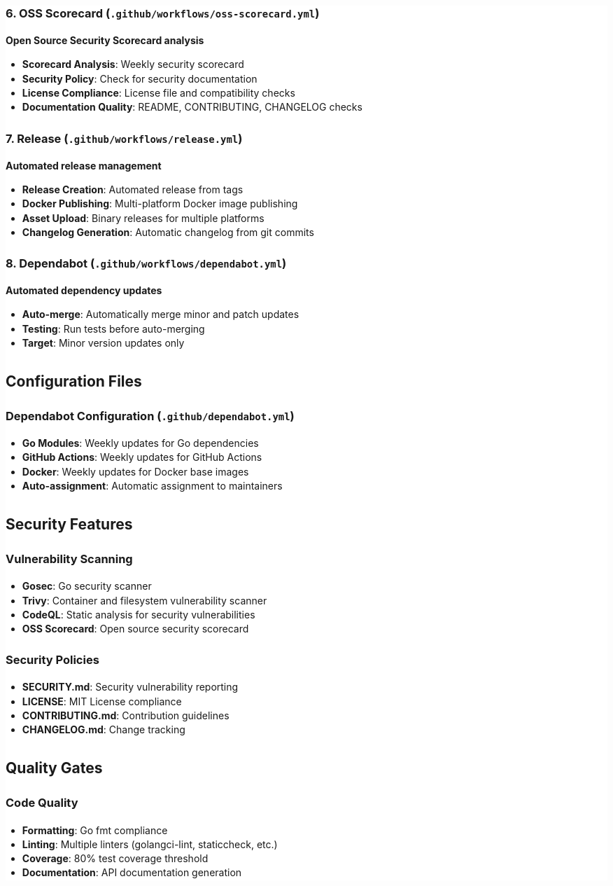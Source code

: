 ### 6. OSS Scorecard (`.github/workflows/oss-scorecard.yml`)
**Open Source Security Scorecard analysis**

- **Scorecard Analysis**: Weekly security scorecard
- **Security Policy**: Check for security documentation
- **License Compliance**: License file and compatibility checks
- **Documentation Quality**: README, CONTRIBUTING, CHANGELOG checks

### 7. Release (`.github/workflows/release.yml`)
**Automated release management**

- **Release Creation**: Automated release from tags
- **Docker Publishing**: Multi-platform Docker image publishing
- **Asset Upload**: Binary releases for multiple platforms
- **Changelog Generation**: Automatic changelog from git commits

### 8. Dependabot (`.github/workflows/dependabot.yml`)
**Automated dependency updates**

- **Auto-merge**: Automatically merge minor and patch updates
- **Testing**: Run tests before auto-merging
- **Target**: Minor version updates only

## Configuration Files

### Dependabot Configuration (`.github/dependabot.yml`)
- **Go Modules**: Weekly updates for Go dependencies
- **GitHub Actions**: Weekly updates for GitHub Actions
- **Docker**: Weekly updates for Docker base images
- **Auto-assignment**: Automatic assignment to maintainers

## Security Features

### Vulnerability Scanning
- **Gosec**: Go security scanner
- **Trivy**: Container and filesystem vulnerability scanner
- **CodeQL**: Static analysis for security vulnerabilities
- **OSS Scorecard**: Open source security scorecard

### Security Policies
- **SECURITY.md**: Security vulnerability reporting
- **LICENSE**: MIT License compliance
- **CONTRIBUTING.md**: Contribution guidelines
- **CHANGELOG.md**: Change tracking

## Quality Gates

### Code Quality
- **Formatting**: Go fmt compliance
- **Linting**: Multiple linters (golangci-lint, staticcheck, etc.)
- **Coverage**: 80% test coverage threshold
- **Documentation**: API documentation generation
